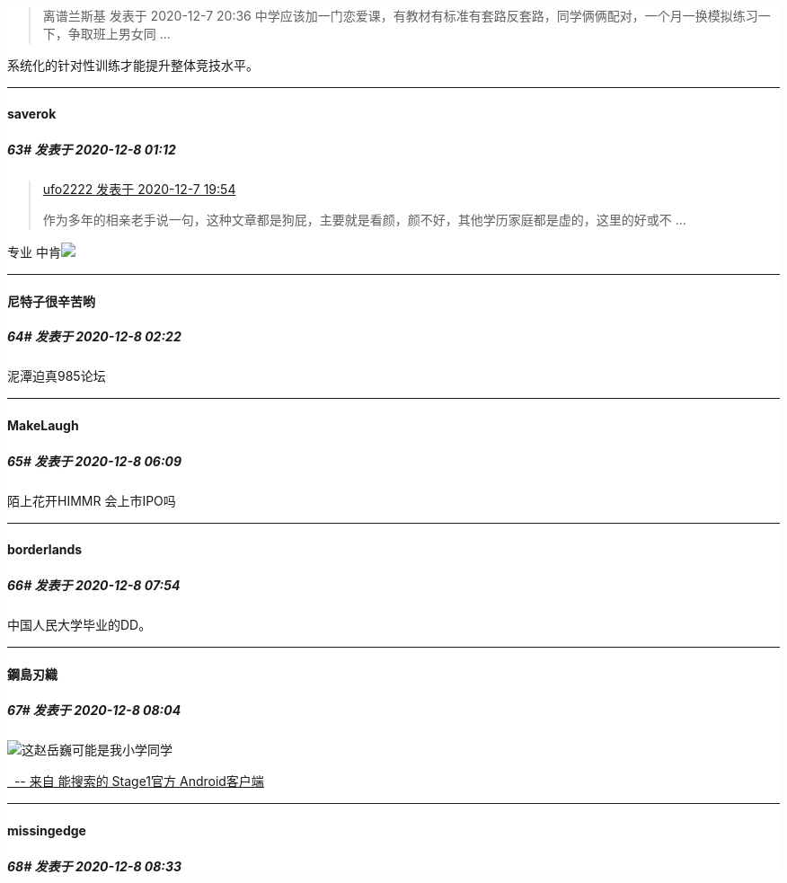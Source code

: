 <blockquote>离谱兰斯基 发表于 2020-12-7 20:36
中学应该加一门恋爱课，有教材有标准有套路反套路，同学俩俩配对，一个月一换模拟练习一下，争取班上男女同 ...</blockquote>
系统化的针对性训练才能提升整体竞技水平。


-----

####  saverok  
##### 63#       发表于 2020-12-8 01:12


<blockquote><a href="httphttps://bbs.saraba1st.com/2b/forum.php?mod=redirect&amp;goto=findpost&amp;pid=49642265&amp;ptid=1976234" target="_blank">ufo2222 发表于 2020-12-7 19:54</a>

作为多年的相亲老手说一句，这种文章都是狗屁，主要就是看颜，颜不好，其他学历家庭都是虚的，这里的好或不 ...</blockquote>
专业 中肯<img src="https://static.saraba1st.com/image/smiley/face2017/033.png" referrerpolicy="no-referrer">


-----

####  尼特子很辛苦哟  
##### 64#       发表于 2020-12-8 02:22


泥潭迫真985论坛


-----

####  MakeLaugh  
##### 65#       发表于 2020-12-8 06:09


陌上花开HIMMR 会上市IPO吗


-----

####  borderlands  
##### 66#       发表于 2020-12-8 07:54


中国人民大学毕业的DD。


-----

####  鋼島刃織  
##### 67#       发表于 2020-12-8 08:04


<img src="https://static.saraba1st.com/image/smiley/face2017/066.png" referrerpolicy="no-referrer">这赵岳巍可能是我小学同学

[  -- 来自 能搜索的 Stage1官方 Android客户端](https://www.coolapk.com/apk/140634)


-----

####  missingedge  
##### 68#       发表于 2020-12-8 08:33
